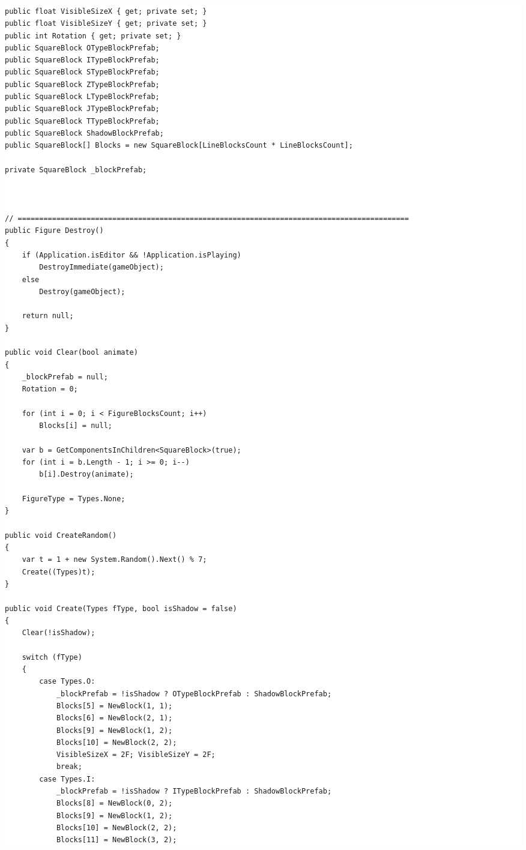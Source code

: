     public float VisibleSizeX { get; private set; }
    public float VisibleSizeY { get; private set; }
    public int Rotation { get; private set; }
    public SquareBlock OTypeBlockPrefab;
    public SquareBlock ITypeBlockPrefab;
    public SquareBlock STypeBlockPrefab;
    public SquareBlock ZTypeBlockPrefab;
    public SquareBlock LTypeBlockPrefab;
    public SquareBlock JTypeBlockPrefab;
    public SquareBlock TTypeBlockPrefab;
    public SquareBlock ShadowBlockPrefab;
    public SquareBlock[] Blocks = new SquareBlock[LineBlocksCount * LineBlocksCount];

    private SquareBlock _blockPrefab;



    // ===========================================================================================
    public Figure Destroy()
    {
        if (Application.isEditor && !Application.isPlaying)
            DestroyImmediate(gameObject);
        else
            Destroy(gameObject);

        return null;
    }

    public void Clear(bool animate)
    {
        _blockPrefab = null;
        Rotation = 0;

        for (int i = 0; i < FigureBlocksCount; i++)
            Blocks[i] = null;

        var b = GetComponentsInChildren<SquareBlock>(true);
        for (int i = b.Length - 1; i >= 0; i--)
            b[i].Destroy(animate);

        FigureType = Types.None;
    }

    public void CreateRandom()
    {
        var t = 1 + new System.Random().Next() % 7;
        Create((Types)t);
    }

    public void Create(Types fType, bool isShadow = false)
    {
        Clear(!isShadow);

        switch (fType)
        {
            case Types.O:
                _blockPrefab = !isShadow ? OTypeBlockPrefab : ShadowBlockPrefab;
                Blocks[5] = NewBlock(1, 1);
                Blocks[6] = NewBlock(2, 1);
                Blocks[9] = NewBlock(1, 2);
                Blocks[10] = NewBlock(2, 2);
                VisibleSizeX = 2F; VisibleSizeY = 2F;
                break;
            case Types.I:
                _blockPrefab = !isShadow ? ITypeBlockPrefab : ShadowBlockPrefab;
                Blocks[8] = NewBlock(0, 2);
                Blocks[9] = NewBlock(1, 2);
                Blocks[10] = NewBlock(2, 2);
                Blocks[11] = NewBlock(3, 2);